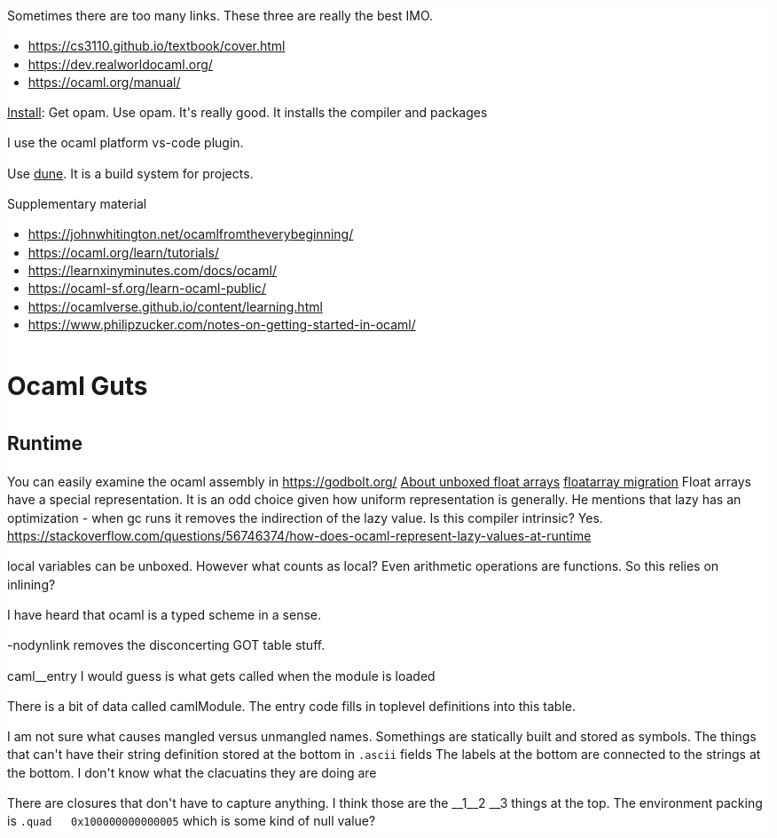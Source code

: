 Sometimes there are too many links. These three are really the best IMO.

- <https://cs3110.github.io/textbook/cover.html>
- <https://dev.realworldocaml.org/>
- <https://ocaml.org/manual/>

[Install](https://ocaml.org/docs/install.html): Get opam. Use opam. It's really good. It installs the compiler and packages

I use the ocaml platform vs-code plugin.

Use [dune](https://dune.build/). It is a build system for projects.

Supplementary material

- <https://johnwhitington.net/ocamlfromtheverybeginning/>
- <https://ocaml.org/learn/tutorials/>
- <https://learnxinyminutes.com/docs/ocaml/>
- <https://ocaml-sf.org/learn-ocaml-public/>
- <https://ocamlverse.github.io/content/learning.html>
- <https://www.philipzucker.com/notes-on-getting-started-in-ocaml/>

# Ocaml Guts

## Runtime

You can easily examine the ocaml assembly in <https://godbolt.org/>
[About unboxed float arrays](https://www.lexifi.com/blog/ocaml/about-unboxed-float-arrays/)
[floatarray migration](https://www.lexifi.com/blog/ocaml/floatarray-migration/)
Float arrays have a special representation. It is an odd choice given how uniform representation is generally.
He mentions that lazy has an optimization - when gc runs it removes the indirection of the lazy value. Is this compiler intrinsic? Yes.
<https://stackoverflow.com/questions/56746374/how-does-ocaml-represent-lazy-values-at-runtime>

local variables can be unboxed. However what counts as local? Even arithmetic operations are functions. So this relies on inlining?

I have heard that ocaml is a typed scheme in a sense.

-nodynlink removes the disconcerting GOT table stuff.

caml<Modulename>__entry I would guess is what gets called when the module is loaded

There is a bit of data called camlModule. The entry code fills in toplevel definitions into this table.

I am not sure what causes mangled versus unmangled names. Somethings are statically built and stored as symbols. The things that can't have their string definition stored at the bottom in `.ascii` fields
The labels at the bottom are connected to the strings at the bottom. I don't know what the clacuatins they are doing are

There are closures that don't have to capture anything. I think those are the __1__2 __3 things at the top. The environment packing is `.quad   0x100000000000005` which is some kind of null value?
